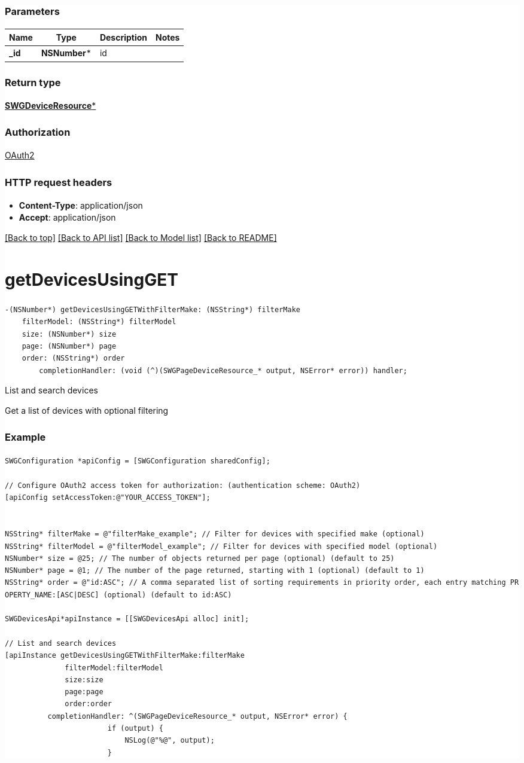 ### Parameters

Name | Type | Description  | Notes
------------- | ------------- | ------------- | -------------
 **_id** | **NSNumber***| id | 

### Return type

[**SWGDeviceResource***](SWGDeviceResource.md)

### Authorization

[OAuth2](../README.md#OAuth2)

### HTTP request headers

 - **Content-Type**: application/json
 - **Accept**: application/json

[[Back to top]](#) [[Back to API list]](../README.md#documentation-for-api-endpoints) [[Back to Model list]](../README.md#documentation-for-models) [[Back to README]](../README.md)

# **getDevicesUsingGET**
```objc
-(NSNumber*) getDevicesUsingGETWithFilterMake: (NSString*) filterMake
    filterModel: (NSString*) filterModel
    size: (NSNumber*) size
    page: (NSNumber*) page
    order: (NSString*) order
        completionHandler: (void (^)(SWGPageDeviceResource_* output, NSError* error)) handler;
```

List and search devices

Get a list of devices with optional filtering

### Example 
```objc
SWGConfiguration *apiConfig = [SWGConfiguration sharedConfig];

// Configure OAuth2 access token for authorization: (authentication scheme: OAuth2)
[apiConfig setAccessToken:@"YOUR_ACCESS_TOKEN"];


NSString* filterMake = @"filterMake_example"; // Filter for devices with specified make (optional)
NSString* filterModel = @"filterModel_example"; // Filter for devices with specified model (optional)
NSNumber* size = @25; // The number of objects returned per page (optional) (default to 25)
NSNumber* page = @1; // The number of the page returned, starting with 1 (optional) (default to 1)
NSString* order = @"id:ASC"; // A comma separated list of sorting requirements in priority order, each entry matching PROPERTY_NAME:[ASC|DESC] (optional) (default to id:ASC)

SWGDevicesApi*apiInstance = [[SWGDevicesApi alloc] init];

// List and search devices
[apiInstance getDevicesUsingGETWithFilterMake:filterMake
              filterModel:filterModel
              size:size
              page:page
              order:order
          completionHandler: ^(SWGPageDeviceResource_* output, NSError* error) {
                        if (output) {
                            NSLog(@"%@", output);
                        }
```